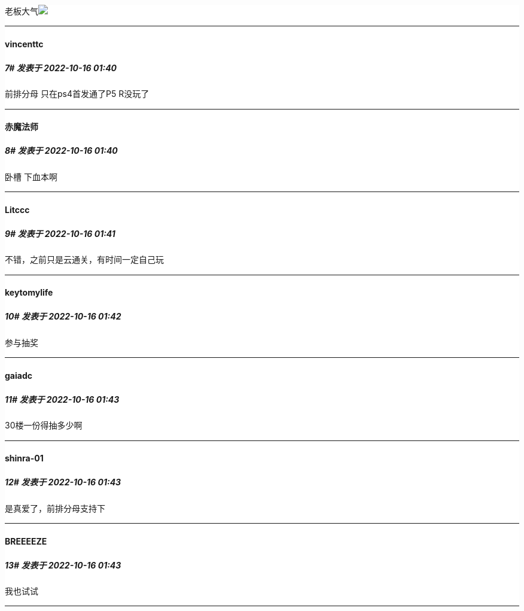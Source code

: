 老板大气<img src="https://static.saraba1st.com/image/smiley/face2017/018.png" referrerpolicy="no-referrer">

*****

####  vincenttc  
##### 7#       发表于 2022-10-16 01:40

前排分母 只在ps4首发通了P5 
R没玩了

*****

####  赤魔法师  
##### 8#       发表于 2022-10-16 01:40

卧槽 下血本啊

*****

####  Litccc  
##### 9#       发表于 2022-10-16 01:41

不错，之前只是云通关，有时间一定自己玩

*****

####  keytomylife  
##### 10#       发表于 2022-10-16 01:42

参与抽奖

*****

####  gaiadc  
##### 11#       发表于 2022-10-16 01:43

30楼一份得抽多少啊

*****

####  shinra-01  
##### 12#       发表于 2022-10-16 01:43

是真爱了，前排分母支持下

*****

####  BREEEEZE  
##### 13#       发表于 2022-10-16 01:43

我也试试

*****
